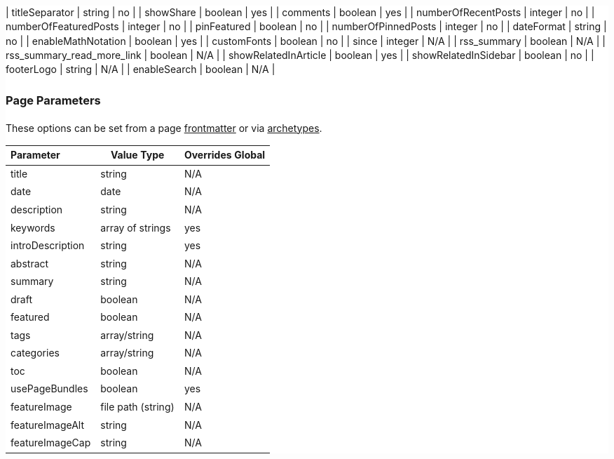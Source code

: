 | titleSeparator             | string                      | no                  |
| showShare                  | boolean                     | yes                 |
| comments                   | boolean                     | yes                 |
| numberOfRecentPosts        | integer                     | no                  |
| numberOfFeaturedPosts      | integer                     | no                  |
| pinFeatured                | boolean                     | no                  |
| numberOfPinnedPosts        | integer                     | no                  |
| dateFormat                 | string                      | no                  |
| enableMathNotation         | boolean                     | yes                 |
| customFonts                | boolean                     | no                  |
| since                      | integer                     | N/A                 |
| rss_summary                | boolean                     | N/A                 |
| rss_summary_read_more_link | boolean                     | N/A                 |
| showRelatedInArticle       | boolean                     | yes                 |
| showRelatedInSidebar       | boolean                     | no                  |
| footerLogo                 | string                      | N/A                 |
| enableSearch               | boolean                     | N/A                 |

### Page Parameters

These options can be set from a page [frontmatter](https://gohugo.io/content-management/front-matter#readout) or via [archetypes](https://gohugo.io/content-management/archetypes/#readout).

| Parameter            | Value Type         | Overrides Global |
|:-------------------- | ------------------ | ---------------- |
| title                | string             | N/A              |
| date                 | date               | N/A              |
| description          | string             | N/A              |
| keywords             | array of strings   | yes              |
| introDescription     | string             | yes              |
| abstract             | string             | N/A              |
| summary              | string             | N/A              |
| draft                | boolean            | N/A              |
| featured             | boolean            | N/A              |
| tags                 | array/string       | N/A              |
| categories           | array/string       | N/A              |
| toc                  | boolean            | N/A              |
| usePageBundles       | boolean            | yes              |
| featureImage         | file path (string) | N/A              |
| featureImageAlt      | string             | N/A              |
| featureImageCap      | string             | N/A              |